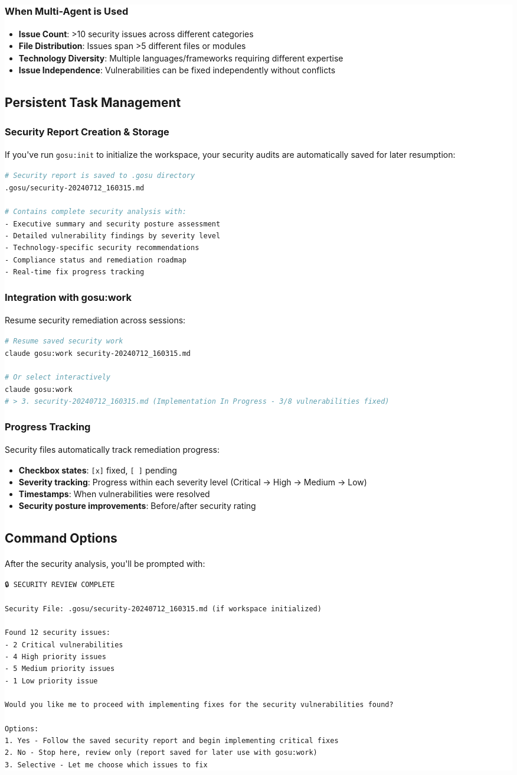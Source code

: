 ### When Multi-Agent is Used
- **Issue Count**: >10 security issues across different categories
- **File Distribution**: Issues span >5 different files or modules
- **Technology Diversity**: Multiple languages/frameworks requiring different expertise
- **Issue Independence**: Vulnerabilities can be fixed independently without conflicts

## Persistent Task Management

### Security Report Creation & Storage
If you've run `gosu:init` to initialize the workspace, your security audits are automatically saved for later resumption:

```bash
# Security report is saved to .gosu directory
.gosu/security-20240712_160315.md

# Contains complete security analysis with:
- Executive summary and security posture assessment
- Detailed vulnerability findings by severity level
- Technology-specific security recommendations
- Compliance status and remediation roadmap
- Real-time fix progress tracking
```

### Integration with gosu:work
Resume security remediation across sessions:

```bash
# Resume saved security work
claude gosu:work security-20240712_160315.md

# Or select interactively
claude gosu:work
# > 3. security-20240712_160315.md (Implementation In Progress - 3/8 vulnerabilities fixed)
```

### Progress Tracking
Security files automatically track remediation progress:
- **Checkbox states**: `[x]` fixed, `[ ]` pending
- **Severity tracking**: Progress within each severity level (Critical → High → Medium → Low)
- **Timestamps**: When vulnerabilities were resolved
- **Security posture improvements**: Before/after security rating

## Command Options

After the security analysis, you'll be prompted with:

```
🔒 SECURITY REVIEW COMPLETE

Security File: .gosu/security-20240712_160315.md (if workspace initialized)

Found 12 security issues:
- 2 Critical vulnerabilities
- 4 High priority issues  
- 5 Medium priority issues
- 1 Low priority issue

Would you like me to proceed with implementing fixes for the security vulnerabilities found?

Options:
1. Yes - Follow the saved security report and begin implementing critical fixes
2. No - Stop here, review only (report saved for later use with gosu:work)
3. Selective - Let me choose which issues to fix
```